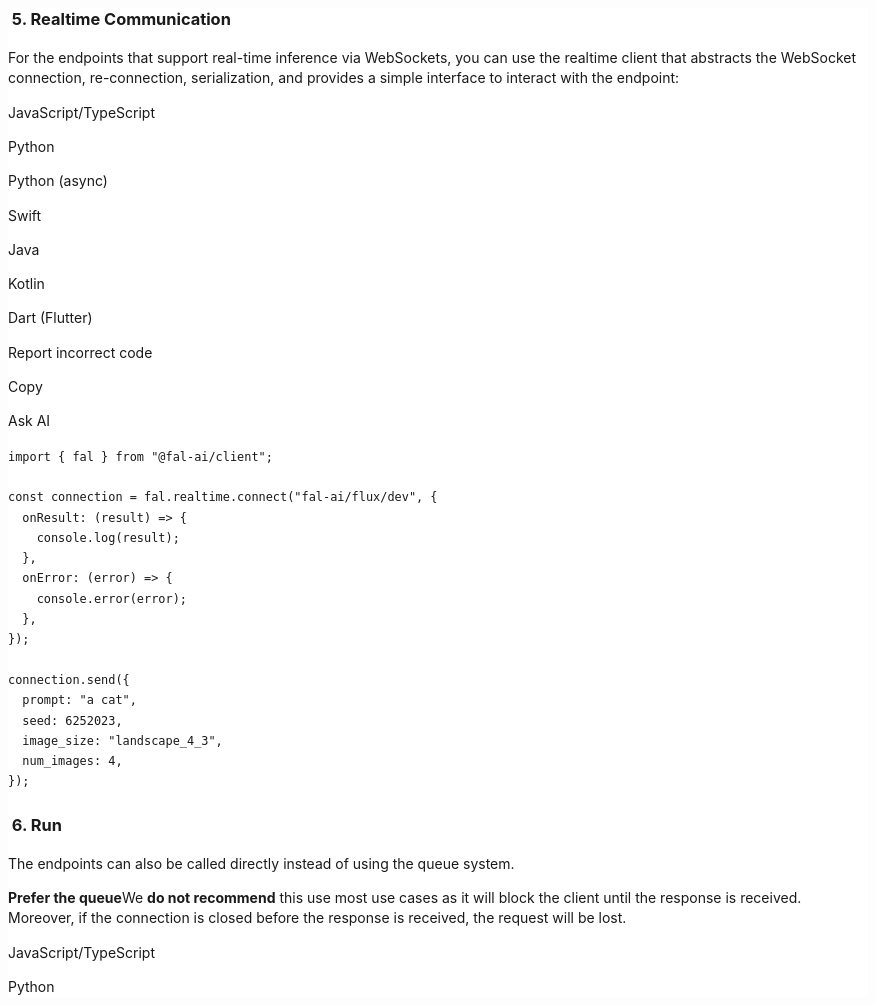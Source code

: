 ### [​](#5-realtime-communication) 5. Realtime Communication

For the endpoints that support real-time inference via WebSockets, you can use the realtime client that abstracts the WebSocket connection, re-connection, serialization, and provides a simple interface to interact with the endpoint:

JavaScript/TypeScript

Python

Python (async)

Swift

Java

Kotlin

Dart (Flutter)

Report incorrect code

Copy

Ask AI

```
import { fal } from "@fal-ai/client";

const connection = fal.realtime.connect("fal-ai/flux/dev", {
  onResult: (result) => {
    console.log(result);
  },
  onError: (error) => {
    console.error(error);
  },
});

connection.send({
  prompt: "a cat",
  seed: 6252023,
  image_size: "landscape_4_3",
  num_images: 4,
});
```

### [​](#6-run) 6. Run

The endpoints can also be called directly instead of using the queue system.

**Prefer the queue**We **do not recommend** this use most use cases as it will block the client
until the response is received. Moreover, if the connection is closed before
the response is received, the request will be lost.

JavaScript/TypeScript

Python

